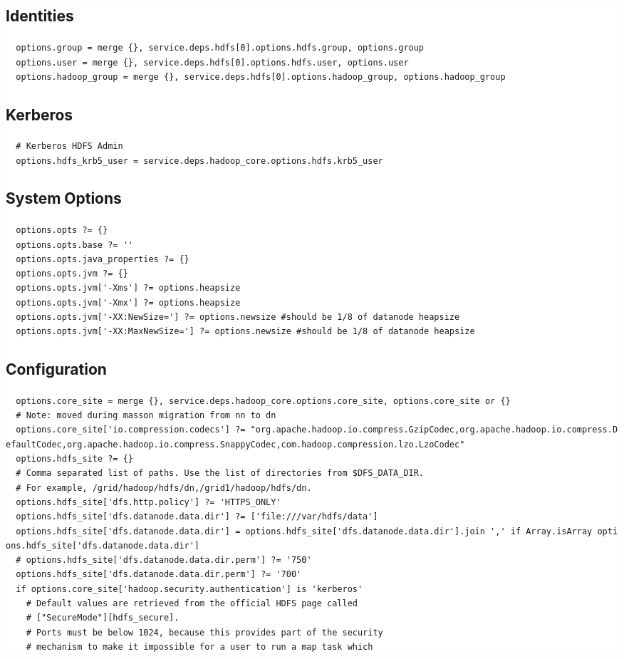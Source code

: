 ## Identities

      options.group = merge {}, service.deps.hdfs[0].options.hdfs.group, options.group
      options.user = merge {}, service.deps.hdfs[0].options.hdfs.user, options.user
      options.hadoop_group = merge {}, service.deps.hdfs[0].options.hadoop_group, options.hadoop_group

## Kerberos

      # Kerberos HDFS Admin
      options.hdfs_krb5_user = service.deps.hadoop_core.options.hdfs.krb5_user

## System Options

      options.opts ?= {}
      options.opts.base ?= ''
      options.opts.java_properties ?= {}
      options.opts.jvm ?= {}
      options.opts.jvm['-Xms'] ?= options.heapsize
      options.opts.jvm['-Xmx'] ?= options.heapsize
      options.opts.jvm['-XX:NewSize='] ?= options.newsize #should be 1/8 of datanode heapsize
      options.opts.jvm['-XX:MaxNewSize='] ?= options.newsize #should be 1/8 of datanode heapsize

## Configuration

      options.core_site = merge {}, service.deps.hadoop_core.options.core_site, options.core_site or {}
      # Note: moved during masson migration from nn to dn
      options.core_site['io.compression.codecs'] ?= "org.apache.hadoop.io.compress.GzipCodec,org.apache.hadoop.io.compress.DefaultCodec,org.apache.hadoop.io.compress.SnappyCodec,com.hadoop.compression.lzo.LzoCodec"
      options.hdfs_site ?= {}
      # Comma separated list of paths. Use the list of directories from $DFS_DATA_DIR.
      # For example, /grid/hadoop/hdfs/dn,/grid1/hadoop/hdfs/dn.
      options.hdfs_site['dfs.http.policy'] ?= 'HTTPS_ONLY'
      options.hdfs_site['dfs.datanode.data.dir'] ?= ['file:///var/hdfs/data']
      options.hdfs_site['dfs.datanode.data.dir'] = options.hdfs_site['dfs.datanode.data.dir'].join ',' if Array.isArray options.hdfs_site['dfs.datanode.data.dir']
      # options.hdfs_site['dfs.datanode.data.dir.perm'] ?= '750'
      options.hdfs_site['dfs.datanode.data.dir.perm'] ?= '700'
      if options.core_site['hadoop.security.authentication'] is 'kerberos'
        # Default values are retrieved from the official HDFS page called
        # ["SecureMode"][hdfs_secure].
        # Ports must be below 1024, because this provides part of the security
        # mechanism to make it impossible for a user to run a map task which

[Short Circuit]: https://hadoop.apache.org/docs/r2.4.1/hadoop-project-dist/hadoop-hdfs/ShortCircuitLocalReads.html